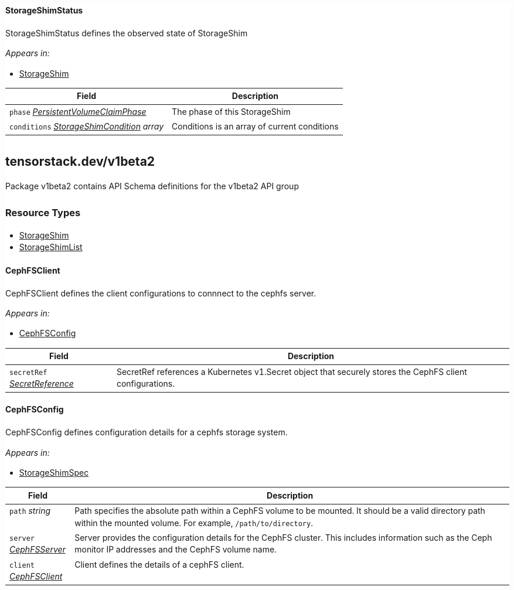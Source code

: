 
#### StorageShimStatus



StorageShimStatus defines the observed state of StorageShim

_Appears in:_
- [StorageShim](#storageshim)

| Field | Description |
| --- | --- |
| `phase` _<a target="_blank" rel="noopener noreferrer" href="https://kubernetes.io/docs/reference/generated/kubernetes-api/v1.24/#persistentvolumeclaimphase-v1-core">PersistentVolumeClaimPhase</a>_ | The phase of this StorageShim |
| `conditions` _[StorageShimCondition](#storageshimcondition) array_ | Conditions is an array of current conditions |



## tensorstack.dev/v1beta2

Package v1beta2 contains API Schema definitions for the  v1beta2 API group

### Resource Types
- [StorageShim](#storageshim)
- [StorageShimList](#storageshimlist)



#### CephFSClient



CephFSClient defines the client configurations to connnect to the cephfs server.

_Appears in:_
- [CephFSConfig](#cephfsconfig)

| Field | Description |
| --- | --- |
| `secretRef` _[SecretReference](#secretreference)_ | SecretRef references a Kubernetes v1.Secret object that securely stores the CephFS client configurations. |


#### CephFSConfig



CephFSConfig defines configuration details for a cephfs storage system.

_Appears in:_
- [StorageShimSpec](#storageshimspec)

| Field | Description |
| --- | --- |
| `path` _string_ | Path specifies the absolute path within a CephFS volume to be mounted. It should be a valid directory path within the mounted volume. For example, `/path/to/directory`. |
| `server` _[CephFSServer](#cephfsserver)_ | Server provides the configuration details for the CephFS cluster. This includes information such as the Ceph monitor IP addresses and the CephFS volume name. |
| `client` _[CephFSClient](#cephfsclient)_ | Client defines the details of a cephFS client. |
